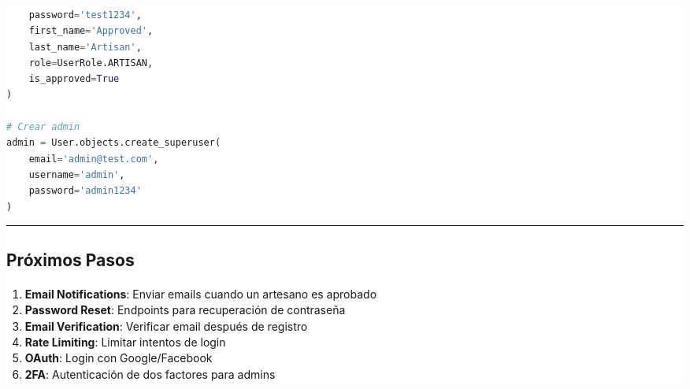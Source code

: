 ```python
    password='test1234',
    first_name='Approved',
    last_name='Artisan',
    role=UserRole.ARTISAN,
    is_approved=True
)

# Crear admin
admin = User.objects.create_superuser(
    email='admin@test.com',
    username='admin',
    password='admin1234'
)
```

---

## Próximos Pasos

1. **Email Notifications**: Enviar emails cuando un artesano es aprobado
2. **Password Reset**: Endpoints para recuperación de contraseña
3. **Email Verification**: Verificar email después de registro
4. **Rate Limiting**: Limitar intentos de login
5. **OAuth**: Login con Google/Facebook
6. **2FA**: Autenticación de dos factores para admins

